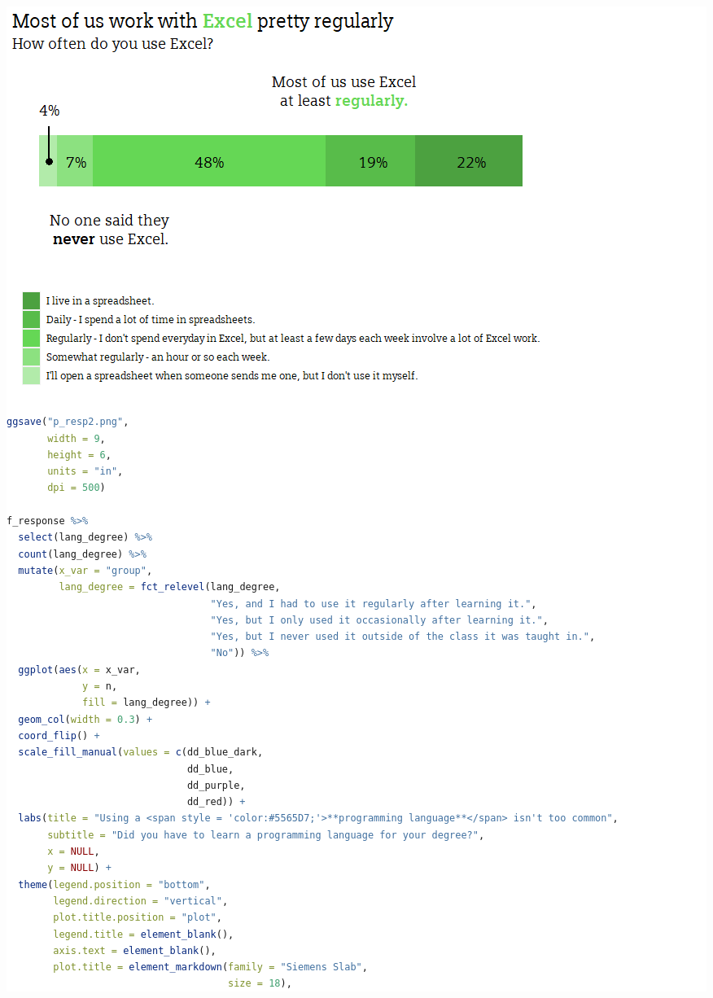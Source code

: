 ![](README_files/figure-gfm/p2/p3/p4/p5-1.png)

``` r
ggsave("p_resp2.png",
       width = 9,
       height = 6,
       units = "in",
       dpi = 500)

f_response %>%
  select(lang_degree) %>%
  count(lang_degree) %>%
  mutate(x_var = "group",
         lang_degree = fct_relevel(lang_degree,
                                   "Yes, and I had to use it regularly after learning it.",
                                   "Yes, but I only used it occasionally after learning it.",
                                   "Yes, but I never used it outside of the class it was taught in.",
                                   "No")) %>%
  ggplot(aes(x = x_var,
             y = n,
             fill = lang_degree)) +
  geom_col(width = 0.3) +
  coord_flip() +
  scale_fill_manual(values = c(dd_blue_dark,
                               dd_blue,
                               dd_purple,
                               dd_red)) +
  labs(title = "Using a <span style = 'color:#5565D7;'>**programming language**</span> isn't too common",
       subtitle = "Did you have to learn a programming language for your degree?",
       x = NULL,
       y = NULL) +
  theme(legend.position = "bottom",
        legend.direction = "vertical",
        plot.title.position = "plot",
        legend.title = element_blank(),
        axis.text = element_blank(),
        plot.title = element_markdown(family = "Siemens Slab",
                                      size = 18),
```